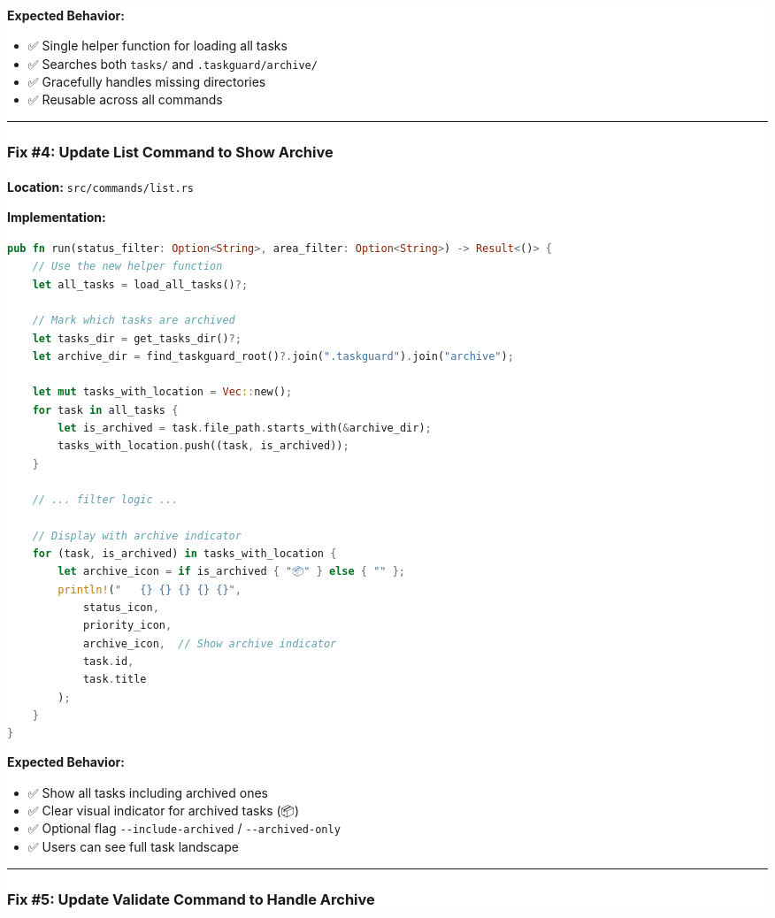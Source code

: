 **Expected Behavior:**
- ✅ Single helper function for loading all tasks
- ✅ Searches both `tasks/` and `.taskguard/archive/`
- ✅ Gracefully handles missing directories
- ✅ Reusable across all commands

---

### Fix #4: Update List Command to Show Archive

**Location:** `src/commands/list.rs`

**Implementation:**
```rust
pub fn run(status_filter: Option<String>, area_filter: Option<String>) -> Result<()> {
    // Use the new helper function
    let all_tasks = load_all_tasks()?;

    // Mark which tasks are archived
    let tasks_dir = get_tasks_dir()?;
    let archive_dir = find_taskguard_root()?.join(".taskguard").join("archive");

    let mut tasks_with_location = Vec::new();
    for task in all_tasks {
        let is_archived = task.file_path.starts_with(&archive_dir);
        tasks_with_location.push((task, is_archived));
    }

    // ... filter logic ...

    // Display with archive indicator
    for (task, is_archived) in tasks_with_location {
        let archive_icon = if is_archived { "📦" } else { "" };
        println!("   {} {} {} {} {}",
            status_icon,
            priority_icon,
            archive_icon,  // Show archive indicator
            task.id,
            task.title
        );
    }
}
```

**Expected Behavior:**
- ✅ Show all tasks including archived ones
- ✅ Clear visual indicator for archived tasks (📦)
- ✅ Optional flag `--include-archived` / `--archived-only`
- ✅ Users can see full task landscape

---

### Fix #5: Update Validate Command to Handle Archive
